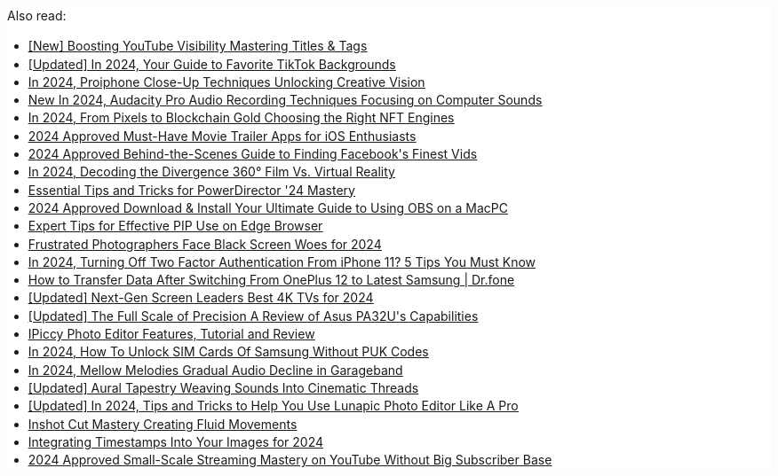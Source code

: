 


<span class="atpl-alsoreadstyle">Also read:</span>
<div><ul>
<li><a href="https://youtube-data.techidaily.com/oosting-youtube-visibility-mastering-titles-and-tags/"><u>[New] Boosting YouTube Visibility  Mastering Titles & Tags</u></a></li>
<li><a href="https://fox-access.techidaily.com/updated-in-2024-your-guide-to-favorite-tiktok-backgrounds/"><u>[Updated] In 2024, Your Guide to Favorite TikTok Backgrounds</u></a></li>
<li><a href="https://fox-access.techidaily.com/in-2024-proiphone-close-up-techniques-unlocking-creative-vision/"><u>In 2024, Proiphone Close-Up Techniques  Unlocking Creative Vision</u></a></li>
<li><a href="https://voice-adjusting.techidaily.com/new-in-2024-audacity-pro-audio-recording-techniques-focusing-on-computer-sounds/"><u>New In 2024, Audacity Pro Audio Recording Techniques Focusing on Computer Sounds</u></a></li>
<li><a href="https://fox-access.techidaily.com/in-2024-from-pixels-to-blockchain-gold-choosing-the-right-nft-engines/"><u>In 2024, From Pixels to Blockchain Gold  Choosing the Right NFT Engines</u></a></li>
<li><a href="https://smart-video-creator.techidaily.com/2024-approved-must-have-movie-trailer-apps-for-ios-enthusiasts/"><u>2024 Approved Must-Have Movie Trailer Apps for iOS Enthusiasts</u></a></li>
<li><a href="https://facebook-video-files.techidaily.com/2024-approved-behind-the-scenes-guide-to-finding-facebooks-finest-vids/"><u>2024 Approved  Behind-the-Scenes Guide to Finding Facebook's Finest Vids</u></a></li>
<li><a href="https://fox-access.techidaily.com/in-2024-decoding-the-divergence-360-film-vs-virtual-reality/"><u>In 2024, Decoding the Divergence  360° Film Vs. Virtual Reality</u></a></li>
<li><a href="https://fox-access.techidaily.com/essential-tips-and-tricks-for-powerdirector-24-mastery/"><u>Essential Tips and Tricks for PowerDirector '24 Mastery</u></a></li>
<li><a href="https://screen-activity-recording.techidaily.com/2024-approved-download-and-install-your-ultimate-guide-to-using-obs-on-a-macpc/"><u>2024 Approved  Download & Install  Your Ultimate Guide to Using OBS on a MacPC</u></a></li>
<li><a href="https://fox-access.techidaily.com/expert-tips-for-effective-pip-use-on-edge-browser/"><u>Expert Tips for Effective PIP Use on Edge Browser</u></a></li>
<li><a href="https://some-knowledge.techidaily.com/frustrated-photographers-face-black-screen-woes-for-2024/"><u>Frustrated Photographers Face Black Screen Woes for 2024</u></a></li>
<li><a href="https://apple-account.techidaily.com/in-2024-turning-off-two-factor-authentication-from-iphone-11-5-tips-you-must-know-by-drfone-ios/"><u>In 2024, Turning Off Two Factor Authentication From iPhone 11? 5 Tips You Must Know</u></a></li>
<li><a href="https://android-transfer.techidaily.com/how-to-transfer-data-after-switching-from-oneplus-12-to-latest-samsung-drfone-by-drfone-transfer-from-android-transfer-from-android/"><u>How to Transfer Data After Switching From OnePlus 12 to Latest Samsung | Dr.fone</u></a></li>
<li><a href="https://fox-access.techidaily.com/updated-next-gen-screen-leaders-best-4k-tvs-for-2024/"><u>[Updated] Next-Gen Screen Leaders  Best 4K TVs for 2024</u></a></li>
<li><a href="https://fox-access.techidaily.com/updated-the-full-scale-of-precision-a-review-of-asus-pa32us-capabilities/"><u>[Updated] The Full Scale of Precision  A Review of Asus PA32U's Capabilities</u></a></li>
<li><a href="https://fox-access.techidaily.com/ipiccy-photo-editor-features-tutorial-and-review/"><u>IPiccy Photo Editor Features, Tutorial and Review</u></a></li>
<li><a href="https://sim-unlock.techidaily.com/in-2024-how-to-unlock-sim-cards-of-samsung-without-puk-codes-by-drfone-android/"><u>In 2024, How To Unlock SIM Cards Of Samsung Without PUK Codes</u></a></li>
<li><a href="https://fox-access.techidaily.com/in-2024-mellow-melodies-gradual-audio-decline-in-garageband/"><u>In 2024, Mellow Melodies  Gradual Audio Decline in Garageband</u></a></li>
<li><a href="https://extra-information.techidaily.com/updated-aural-tapestry-weaving-sounds-into-cinematic-threads/"><u>[Updated] Aural Tapestry  Weaving Sounds Into Cinematic Threads</u></a></li>
<li><a href="https://fox-access.techidaily.com/updated-in-2024-tips-and-tricks-to-help-you-use-lunapic-photo-editor-like-a-pro/"><u>[Updated] In 2024, Tips and Tricks to Help You Use Lunapic Photo Editor Like A Pro</u></a></li>
<li><a href="https://fox-access.techidaily.com/inshot-cut-mastery-creating-fluid-movements/"><u>Inshot Cut Mastery  Creating Fluid Movements</u></a></li>
<li><a href="https://fox-access.techidaily.com/integrating-timestamps-into-your-images-for-2024/"><u>Integrating Timestamps Into Your Images for 2024</u></a></li>
<li><a href="https://fox-access.techidaily.com/2024-approved-small-scale-streaming-mastery-on-youtube-without-big-subscriber-base/"><u>2024 Approved  Small-Scale Streaming Mastery on YouTube Without Big Subscriber Base</u></a></li>